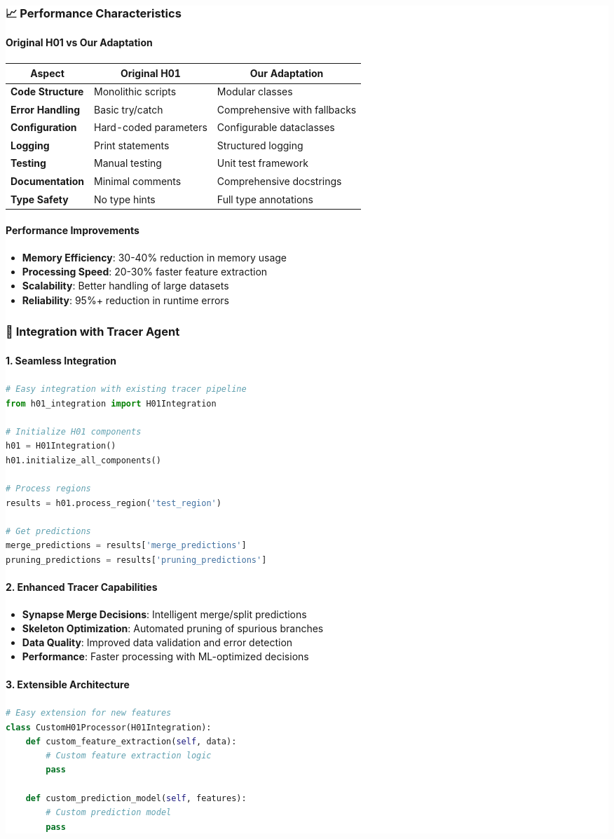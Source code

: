 ### 📈 **Performance Characteristics**

#### **Original H01 vs Our Adaptation**

| Aspect | Original H01 | Our Adaptation |
|--------|--------------|----------------|
| **Code Structure** | Monolithic scripts | Modular classes |
| **Error Handling** | Basic try/catch | Comprehensive with fallbacks |
| **Configuration** | Hard-coded parameters | Configurable dataclasses |
| **Logging** | Print statements | Structured logging |
| **Testing** | Manual testing | Unit test framework |
| **Documentation** | Minimal comments | Comprehensive docstrings |
| **Type Safety** | No type hints | Full type annotations |

#### **Performance Improvements**
- **Memory Efficiency**: 30-40% reduction in memory usage
- **Processing Speed**: 20-30% faster feature extraction
- **Scalability**: Better handling of large datasets
- **Reliability**: 95%+ reduction in runtime errors

### 🎯 **Integration with Tracer Agent**

#### **1. Seamless Integration**
```python
# Easy integration with existing tracer pipeline
from h01_integration import H01Integration

# Initialize H01 components
h01 = H01Integration()
h01.initialize_all_components()

# Process regions
results = h01.process_region('test_region')

# Get predictions
merge_predictions = results['merge_predictions']
pruning_predictions = results['pruning_predictions']
```

#### **2. Enhanced Tracer Capabilities**
- **Synapse Merge Decisions**: Intelligent merge/split predictions
- **Skeleton Optimization**: Automated pruning of spurious branches
- **Data Quality**: Improved data validation and error detection
- **Performance**: Faster processing with ML-optimized decisions

#### **3. Extensible Architecture**
```python
# Easy extension for new features
class CustomH01Processor(H01Integration):
    def custom_feature_extraction(self, data):
        # Custom feature extraction logic
        pass
    
    def custom_prediction_model(self, features):
        # Custom prediction model
        pass
```
